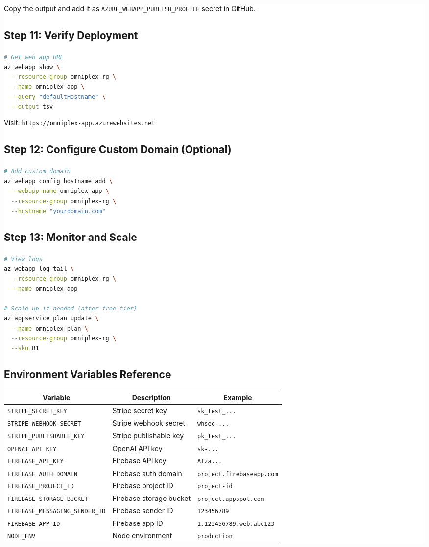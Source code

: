 Copy the output and add it as `AZURE_WEBAPP_PUBLISH_PROFILE` secret in GitHub.

## Step 11: Verify Deployment

```bash
# Get web app URL
az webapp show \
  --resource-group omniplex-rg \
  --name omniplex-app \
  --query "defaultHostName" \
  --output tsv
```

Visit: `https://omniplex-app.azurewebsites.net`

## Step 12: Configure Custom Domain (Optional)

```bash
# Add custom domain
az webapp config hostname add \
  --webapp-name omniplex-app \
  --resource-group omniplex-rg \
  --hostname "yourdomain.com"
```

## Step 13: Monitor and Scale

```bash
# View logs
az webapp log tail \
  --resource-group omniplex-rg \
  --name omniplex-app

# Scale up if needed (after free tier)
az appservice plan update \
  --name omniplex-plan \
  --resource-group omniplex-rg \
  --sku B1
```

## Environment Variables Reference

| Variable | Description | Example |
|----------|-------------|---------|
| `STRIPE_SECRET_KEY` | Stripe secret key | `sk_test_...` |
| `STRIPE_WEBHOOK_SECRET` | Stripe webhook secret | `whsec_...` |
| `STRIPE_PUBLISHABLE_KEY` | Stripe publishable key | `pk_test_...` |
| `OPENAI_API_KEY` | OpenAI API key | `sk-...` |
| `FIREBASE_API_KEY` | Firebase API key | `AIza...` |
| `FIREBASE_AUTH_DOMAIN` | Firebase auth domain | `project.firebaseapp.com` |
| `FIREBASE_PROJECT_ID` | Firebase project ID | `project-id` |
| `FIREBASE_STORAGE_BUCKET` | Firebase storage bucket | `project.appspot.com` |
| `FIREBASE_MESSAGING_SENDER_ID` | Firebase sender ID | `123456789` |
| `FIREBASE_APP_ID` | Firebase app ID | `1:123456789:web:abc123` |
| `NODE_ENV` | Node environment | `production` |
